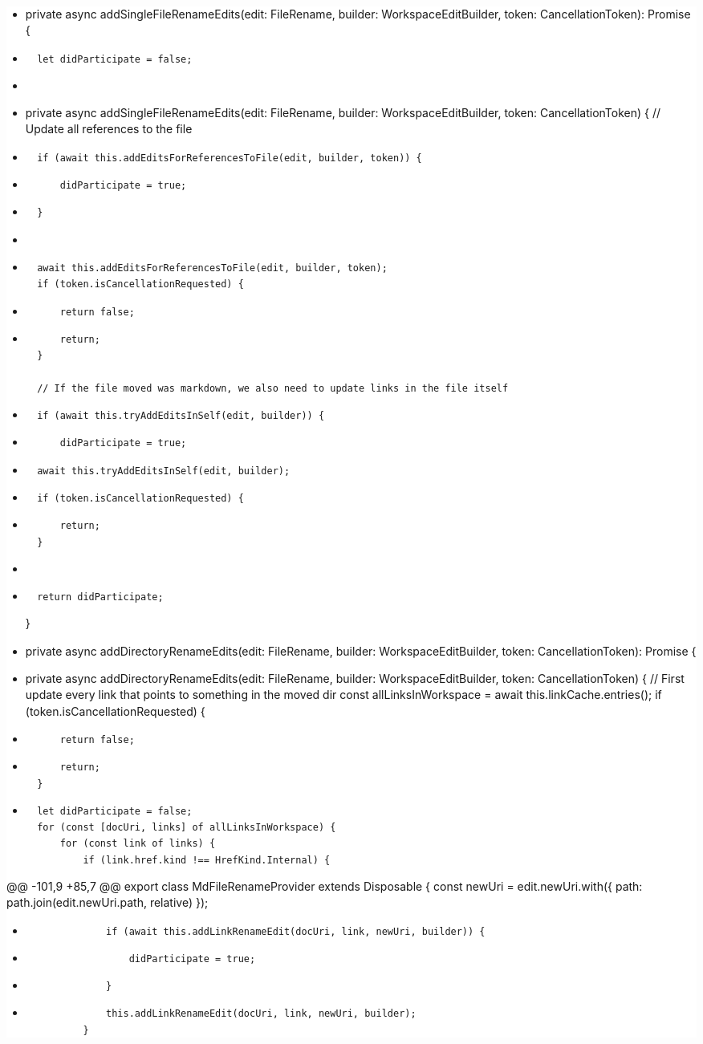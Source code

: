 -	private async addSingleFileRenameEdits(edit: FileRename, builder: WorkspaceEditBuilder, token: CancellationToken): Promise<boolean> {
-		let didParticipate = false;
-
+	private async addSingleFileRenameEdits(edit: FileRename, builder: WorkspaceEditBuilder, token: CancellationToken) {
 		// Update all references to the file
-		if (await this.addEditsForReferencesToFile(edit, builder, token)) {
-			didParticipate = true;
-		}
-
+		await this.addEditsForReferencesToFile(edit, builder, token);
 		if (token.isCancellationRequested) {
-			return false;
+			return;
 		}
 
 		// If the file moved was markdown, we also need to update links in the file itself
-		if (await this.tryAddEditsInSelf(edit, builder)) {
-			didParticipate = true;
+		await this.tryAddEditsInSelf(edit, builder);
+		if (token.isCancellationRequested) {
+			return;
 		}
-
-		return didParticipate;
 	}
 
-	private async addDirectoryRenameEdits(edit: FileRename, builder: WorkspaceEditBuilder, token: CancellationToken): Promise<boolean> {
+	private async addDirectoryRenameEdits(edit: FileRename, builder: WorkspaceEditBuilder, token: CancellationToken) {
 		// First update every link that points to something in the moved dir
 		const allLinksInWorkspace = await this.linkCache.entries();
 		if (token.isCancellationRequested) {
-			return false;
+			return;
 		}
 
-		let didParticipate = false;
 		for (const [docUri, links] of allLinksInWorkspace) {
 			for (const link of links) {
 				if (link.href.kind !== HrefKind.Internal) {
@@ -101,9 +85,7 @@ export class MdFileRenameProvider extends Disposable {
 					const newUri = edit.newUri.with({
 						path: path.join(edit.newUri.path, relative)
 					});
-					if (await this.addLinkRenameEdit(docUri, link, newUri, builder)) {
-						didParticipate = true;
-					}
+					this.addLinkRenameEdit(docUri, link, newUri, builder);
 				}
 